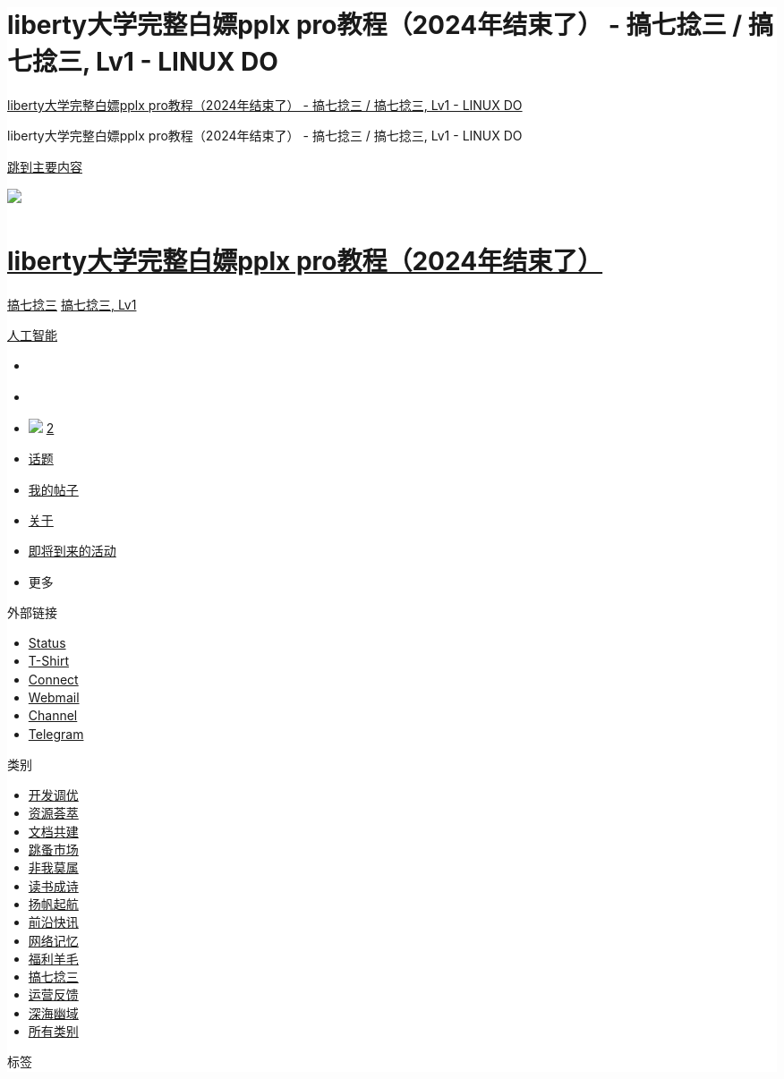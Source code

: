 # liberty大学完整白嫖pplx pro教程（2024年结束了） - 搞七捻三 / 搞七捻三, Lv1 - LINUX DO
[liberty大学完整白嫖pplx pro教程（2024年结束了） - 搞七捻三 / 搞七捻三, Lv1 - LINUX DO](https://linux.do/t/topic/200693) 

  liberty大学完整白嫖pplx pro教程（2024年结束了） - 搞七捻三 / 搞七捻三, Lv1 - LINUX DO                                           

[跳到主要内容](#main-container)

 [![](https://cdn.ldstatic.com/original/3X/9/d/9dd49731091ce8656e94433a26a3ef36062b3994.png)](/) 

[liberty大学完整白嫖pplx pro教程（2024年结束了）](/t/topic/200693)
====================================================

[搞七捻三](/c/gossip/11) [搞七捻三, Lv1](/c/gossip/gossip-lv1/35)

[人工智能](/tag/人工智能)

*   ​
*   ​

*    ![](https://cdn.linux.do/letter_avatar/niyan2025/96/5_d44a9b381edc88181525e3c8350177ca.png)
       [ 2 ](# "2 个未读通知") 

*   [话题](/latest "所有话题")
*   [我的帖子](/u/niyan2025/activity/drafts "我的未发布草稿")
*   [关于](/about "关于此网站的更多详细信息")
*   [即将到来的活动](/upcoming-events "即将到来的活动")
*   更多

外部链接

*   [Status](https://status.linux.do)
*   [T-Shirt](/#)
*   [Connect](https://connect.linux.do)
*   [Webmail](https://webmail.linux.do)
*   [Channel](https://t.me/linux_do_channel)
*   [Telegram](https://t.me/ja_netfilter_group)

类别

*   [开发调优](/c/develop/4 "此版块包含开发、测试、调试、部署、优化、安全等方面的内容")
*   [资源荟萃](/c/resource/14 "包括软件分享、开源仓库、视频课程、书籍等分享")
*   [文档共建](/c/wiki/42 "佬友化身翰林学士，一起来编书了。")
*   [跳蚤市场](/c/trade/10 "交易相关的版块，包含实体和虚拟物品供求、拼车等等")
*   [非我莫属](/c/job/27 "学成文武艺，货与帝王家。招聘/求职分类，只能发此类信息。")
*   [读书成诗](/c/reading/32 "跟着佬友们一起在论坛读完一本书是什么体验？")
*   [扬帆起航](/c/startup/46 "扬帆起航，目标是星辰大海！")
*   [前沿快讯](/c/news/34 "前沿快讯，不出门能知天下事。")
*   [网络记忆](/c/feeds/92 "网络是有记忆的，确信！")
*   [福利羊毛](/c/welfare/36 "正经人谁花那个钱啊～ 此版块供羊毛、抽奖等福利使用。")
*   [搞七捻三](/c/gossip/11 "闲聊吹水的板块。不得讨论政治、色情等违规内容。")
*   [运营反馈](/c/feedback/2 "有关此站点、其组织、运作方式以及如何改进的讨论。")
*   [深海幽域](/c/muted/45 "冰山下的深海。帖子不会上信息流、不会被论坛搜索。")
*   [所有类别](/categories)

标签
